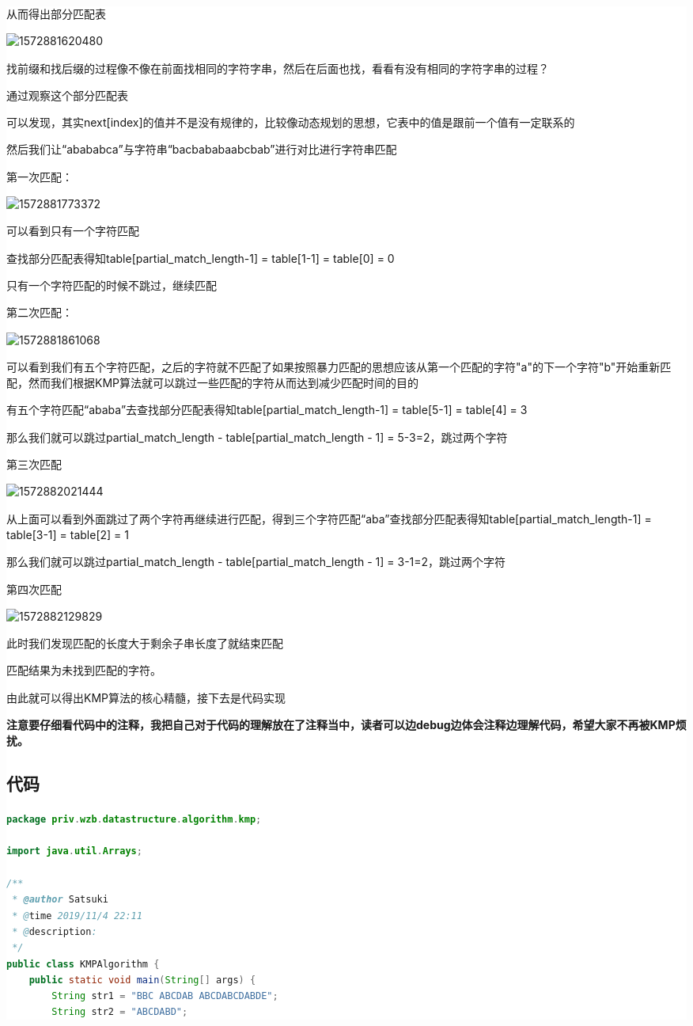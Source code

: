 从而得出部分匹配表

![1572881620480](C:\Users\DELL\AppData\Roaming\Typora\typora-user-images\1572881620480.png)

找前缀和找后缀的过程像不像在前面找相同的字符字串，然后在后面也找，看看有没有相同的字符字串的过程？

通过观察这个部分匹配表

可以发现，其实next[index]的值并不是没有规律的，比较像动态规划的思想，它表中的值是跟前一个值有一定联系的



然后我们让“abababca”与字符串“bacbababaabcbab”进行对比进行字符串匹配

第一次匹配：

![1572881773372](C:\Users\DELL\AppData\Roaming\Typora\typora-user-images\1572881773372.png)

可以看到只有一个字符匹配

查找部分匹配表得知table[partial_match_length-1] = table[1-1] = table[0] = 0

只有一个字符匹配的时候不跳过，继续匹配

第二次匹配：

![1572881861068](C:\Users\DELL\AppData\Roaming\Typora\typora-user-images\1572881861068.png)

可以看到我们有五个字符匹配，之后的字符就不匹配了如果按照暴力匹配的思想应该从第一个匹配的字符"a"的下一个字符"b"开始重新匹配，然而我们根据KMP算法就可以跳过一些匹配的字符从而达到减少匹配时间的目的

有五个字符匹配“ababa”去查找部分匹配表得知table[partial_match_length-1] = table[5-1] = table[4] = 3

那么我们就可以跳过partial_match_length - table[partial_match_length - 1] = 5-3=2，跳过两个字符

第三次匹配

![1572882021444](C:\Users\DELL\AppData\Roaming\Typora\typora-user-images\1572882021444.png)

从上面可以看到外面跳过了两个字符再继续进行匹配，得到三个字符匹配“aba”查找部分匹配表得知table[partial_match_length-1] = table[3-1] = table[2] = 1

那么我们就可以跳过partial_match_length - table[partial_match_length - 1] = 3-1=2，跳过两个字符

第四次匹配

![1572882129829](C:\Users\DELL\AppData\Roaming\Typora\typora-user-images\1572882129829.png)

此时我们发现匹配的长度大于剩余子串长度了就结束匹配

匹配结果为未找到匹配的字符。

由此就可以得出KMP算法的核心精髓，接下去是代码实现

**注意要仔细看代码中的注释，我把自己对于代码的理解放在了注释当中，读者可以边debug边体会注释边理解代码，希望大家不再被KMP烦扰。**

## 代码

```java
package priv.wzb.datastructure.algorithm.kmp;

import java.util.Arrays;

/**
 * @author Satsuki
 * @time 2019/11/4 22:11
 * @description:
 */
public class KMPAlgorithm {
    public static void main(String[] args) {
        String str1 = "BBC ABCDAB ABCDABCDABDE";
        String str2 = "ABCDABD";

```